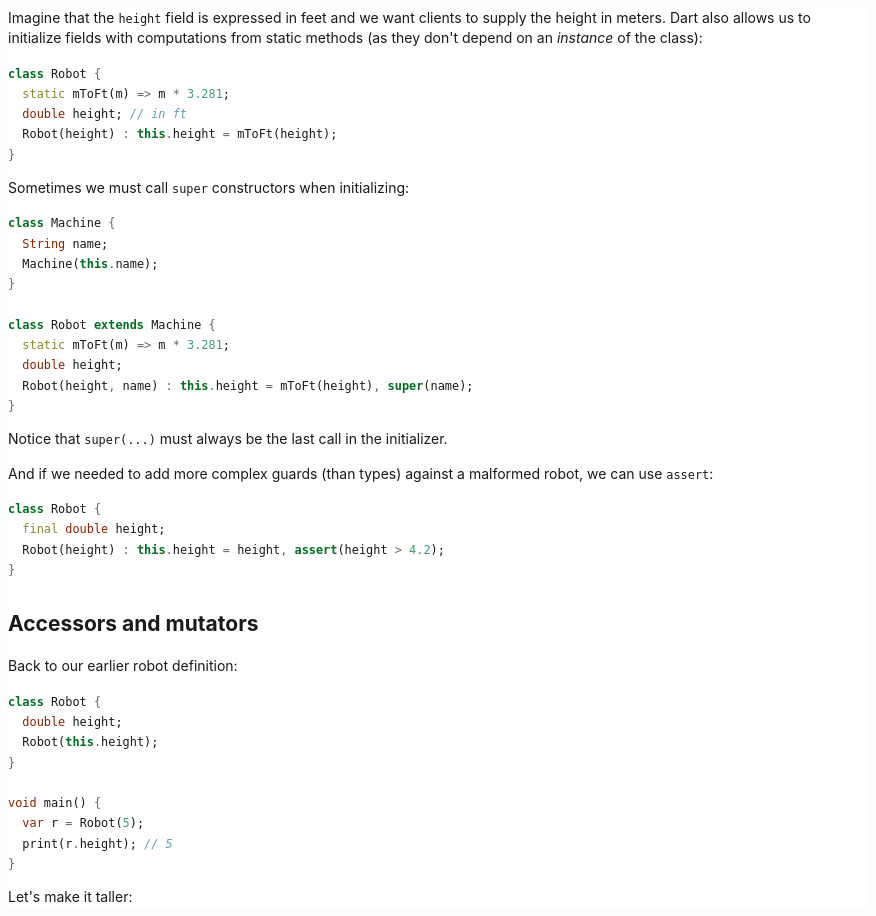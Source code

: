 Imagine that the `height` field is expressed in feet and we want clients to supply the height in meters. Dart also allows us to initialize fields with computations from static methods (as they don't depend on an _instance_ of the class):

```dart
class Robot {
  static mToFt(m) => m * 3.281;
  double height; // in ft
  Robot(height) : this.height = mToFt(height);
}
```

Sometimes we must call `super` constructors when initializing:

```dart
class Machine {
  String name;
  Machine(this.name);
}

class Robot extends Machine {
  static mToFt(m) => m * 3.281;
  double height;
  Robot(height, name) : this.height = mToFt(height), super(name);
}
```

Notice that `super(...)` must always be the last call in the initializer.

And if we needed to add more complex guards (than types) against a malformed robot, we can use `assert`:

```dart
class Robot {
  final double height;
  Robot(height) : this.height = height, assert(height > 4.2);
}
```

## Accessors and mutators

Back to our earlier robot definition:

```dart
class Robot {
  double height;
  Robot(this.height);
}

void main() {
  var r = Robot(5);
  print(r.height); // 5
}
```

Let's make it taller:

